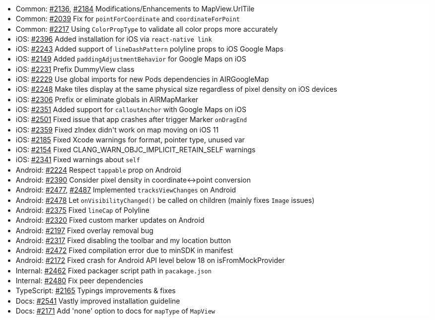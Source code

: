 * Common: [#2136](https://github.com/react-community/react-native-maps/pull/2136), [#2184](https://github.com/react-community/react-native-maps/pull/2184) Modifications/Enhancements to MapView.UrlTile
* Common: [#2039](https://github.com/react-community/react-native-maps/pull/2039) Fix for `pointForCoordinate` and `coordinateForPoint`
* Common: [#2217](https://github.com/react-community/react-native-maps/pull/2217) Using `ColorPropType` to validate all color props more accurately
* iOS: [#2396](https://github.com/react-community/react-native-maps/pull/2396) Added installation for iOS via `react-native link`
* iOS: [#2243](https://github.com/react-community/react-native-maps/pull/2243) Added support of `lineDashPattern` polyline props to iOS Google Maps
* iOS: [#2149](https://github.com/react-community/react-native-maps/pull/2149) Added `paddingAdjustmentBehavior` for Google Maps on iOS
* iOS: [#2231](https://github.com/react-community/react-native-maps/pull/2231) Prefix DummyView class
* iOS: [#2229](https://github.com/react-community/react-native-maps/pull/2229) Use global imports for new Pods dependencies in AIRGoogleMap
* iOS: [#2248](https://github.com/react-community/react-native-maps/pull/2248) Make tiles display at the same physical size regardless of pixel density on iOS devices
* iOS: [#2306](https://github.com/react-community/react-native-maps/pull/2306) Prefix or eliminate globals in AIRMapMarker
* iOS: [#2351](https://github.com/react-community/react-native-maps/pull/2351) Added support for `calloutAnchor` with Google Maps on iOS
* iOS: [#2501](https://github.com/react-community/react-native-maps/pull/2501) Fixed issue that app crashes after trigger Marker `onDragEnd`
* iOS: [#2359](https://github.com/react-community/react-native-maps/pull/2359) Fixed zIndex didn't work on map moving on iOS 11
* iOS: [#2185](https://github.com/react-community/react-native-maps/pull/2185) Fixed Xcode warnings for format, pointer type, unused var
* iOS: [#2154](https://github.com/react-community/react-native-maps/pull/2154) Fixed CLANG_WARN_OBJC_IMPLICIT_RETAIN_SELF warnings
* iOS: [#2341](https://github.com/react-community/react-native-maps/pull/2341) Fixed warnings about `self`
* Android: [#2224](https://github.com/react-community/react-native-maps/pull/2224) Respect `tappable` prop on Android
* Android: [#2390](https://github.com/react-community/react-native-maps/pull/2390) Consider pixel density in coordinate<->point conversion
* Android: [#2477](https://github.com/react-community/react-native-maps/pull/2477), [#2487](https://github.com/react-community/react-native-maps/pull/2487) Implemented `tracksViewChanges` on Android
* Android: [#2478](https://github.com/react-community/react-native-maps/pull/2478) Let `onVisibilityChanged()` be called on children (mainly fixes `Image` issues)
* Android: [#2375](https://github.com/react-community/react-native-maps/pull/2375) Fixed `lineCap` of Polyline
* Android: [#2320](https://github.com/react-community/react-native-maps/pull/2320) Fixed custom marker updates on Android
* Android: [#2197](https://github.com/react-community/react-native-maps/pull/2197) Fixed overlay removal bug
* Android: [#2317](https://github.com/react-community/react-native-maps/pull/2317) Fixed disabling the toolbar and my location button
* Android: [#2472](https://github.com/react-community/react-native-maps/pull/2472) Fixed compilation error due to minSDK in manifest
* Android: [#2172](https://github.com/react-community/react-native-maps/pull/2172) Fixed crash for Android API level below 18 on isFromMockProvider
* Internal: [#2462](https://github.com/react-community/react-native-maps/pull/2462) Fixed packager script path in `pacakage.json`
* Internal: [#2480](https://github.com/react-community/react-native-maps/pull/2480) Fix peer dependencies
* TypeScript: [#2165](https://github.com/react-community/react-native-maps/pull/2165) Typings improvements & fixes
* Docs: [#2541](https://github.com/react-community/react-native-maps/pull/2541) Vastly improved installation guideline
* Docs: [#2171](https://github.com/react-community/react-native-maps/pull/2171) Add 'none' option to docs for `mapType` of `MapView`